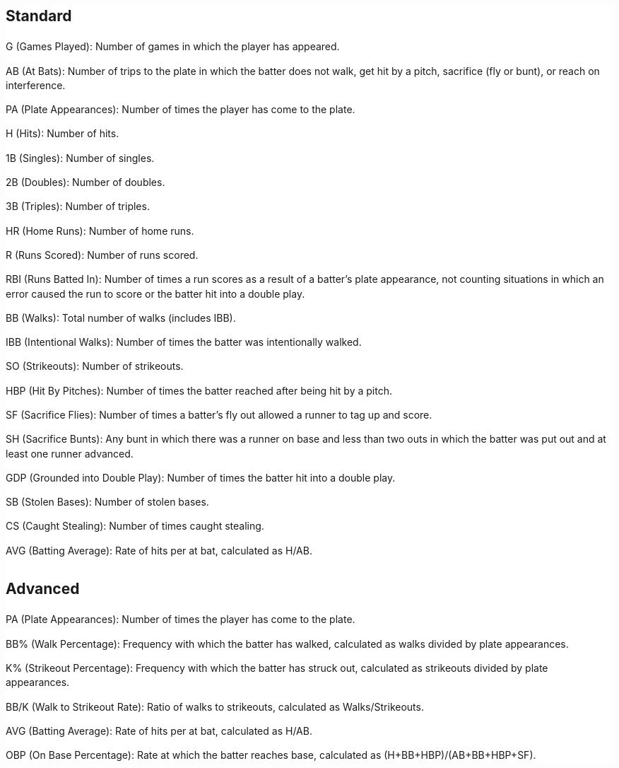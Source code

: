 ## Standard

G (Games Played): Number of games in which the player has appeared.

AB (At Bats): Number of trips to the plate in which the batter does not walk, get hit by a pitch, sacrifice (fly or bunt), or reach on interference.

PA (Plate Appearances): Number of times the player has come to the plate.

H (Hits): Number of hits.

1B (Singles): Number of singles.

2B (Doubles): Number of doubles.

3B (Triples): Number of triples.

HR (Home Runs): Number of home runs.

R (Runs Scored): Number of runs scored.

RBI (Runs Batted In): Number of times a run scores as a result of a batter’s plate appearance, not counting situations in which an error caused the run to score or the batter hit into a double play.

BB (Walks): Total number of walks (includes IBB).

IBB (Intentional Walks): Number of times the batter was intentionally walked.

SO (Strikeouts): Number of strikeouts.

HBP (Hit By Pitches): Number of times the batter reached after being hit by a pitch.

SF (Sacrifice Flies): Number of times a batter’s fly out allowed a runner to tag up and score.

SH (Sacrifice Bunts): Any bunt in which there was a runner on base and less than two outs in which the batter was put out and at least one runner advanced.

GDP (Grounded into Double Play): Number of times the batter hit into a double play.

SB (Stolen Bases): Number of stolen bases.

CS (Caught Stealing): Number of times caught stealing.

AVG (Batting Average): Rate of hits per at bat, calculated as H/AB.

## Advanced

PA (Plate Appearances): Number of times the player has come to the plate.

BB% (Walk Percentage): Frequency with which the batter has walked, calculated as walks divided by plate appearances.

K% (Strikeout Percentage): Frequency with which the batter has struck out, calculated as strikeouts divided by plate appearances.

BB/K (Walk to Strikeout Rate): Ratio of walks to strikeouts, calculated as Walks/Strikeouts.

AVG (Batting Average): Rate of hits per at bat, calculated as H/AB.

OBP (On Base Percentage): Rate at which the batter reaches base, calculated as (H+BB+HBP)/(AB+BB+HBP+SF).
